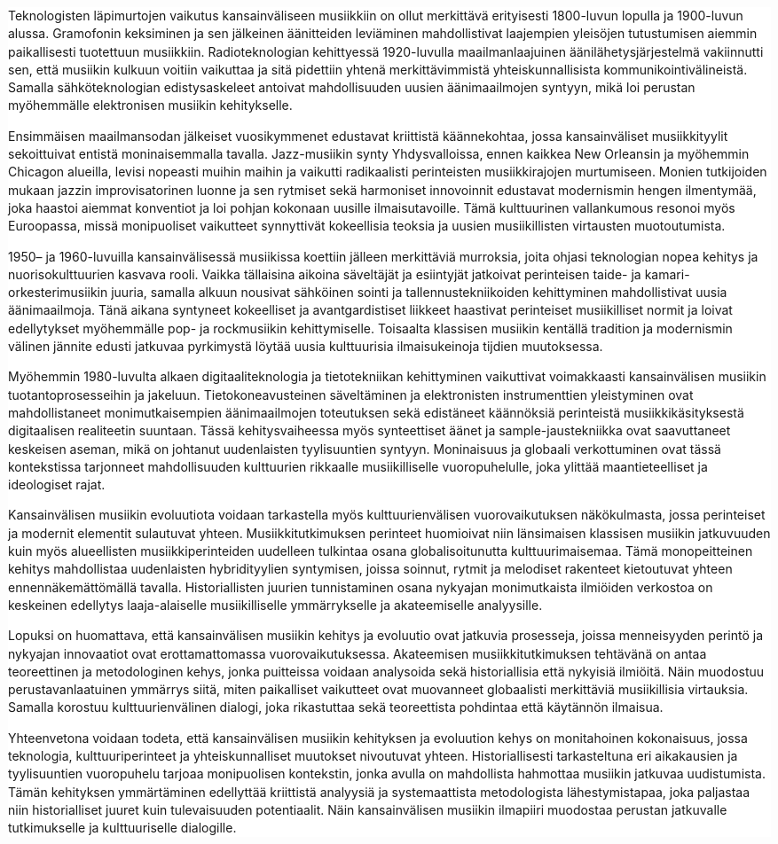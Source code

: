 Teknologisten läpimurtojen vaikutus kansainväliseen musiikkiin on ollut merkittävä erityisesti
1800-luvun lopulla ja 1900-luvun alussa. Gramofonin keksiminen ja sen jälkeinen äänitteiden
leviäminen mahdollistivat laajempien yleisöjen tutustumisen aiemmin paikallisesti tuotettuun
musiikkiin. Radioteknologian kehittyessä 1920-luvulla maailmanlaajuinen äänilähetysjärjestelmä
vakiinnutti sen, että musiikin kulkuun voitiin vaikuttaa ja sitä pidettiin yhtenä merkittävimmistä
yhteiskunnallisista kommunikointivälineistä. Samalla sähköteknologian edistysaskeleet antoivat
mahdollisuuden uusien äänimaailmojen syntyyn, mikä loi perustan myöhemmälle elektronisen musiikin
kehitykselle.

Ensimmäisen maailmansodan jälkeiset vuosikymmenet edustavat kriittistä käännekohtaa, jossa
kansainväliset musiikkityylit sekoittuivat entistä moninaisemmalla tavalla. Jazz-musiikin synty
Yhdysvalloissa, ennen kaikkea New Orleansin ja myöhemmin Chicagon alueilla, levisi nopeasti muihin
maihin ja vaikutti radikaalisti perinteisten musiikkirajojen murtumiseen. Monien tutkijoiden mukaan
jazzin improvisatorinen luonne ja sen rytmiset sekä harmoniset innovoinnit edustavat modernismin
hengen ilmentymää, joka haastoi aiemmat konventiot ja loi pohjan kokonaan uusille ilmaisutavoille.
Tämä kulttuurinen vallankumous resonoi myös Euroopassa, missä monipuoliset vaikutteet synnyttivät
kokeellisia teoksia ja uusien musiikillisten virtausten muotoutumista.

1950– ja 1960-luvuilla kansainvälisessä musiikissa koettiin jälleen merkittäviä murroksia, joita
ohjasi teknologian nopea kehitys ja nuorisokulttuurien kasvava rooli. Vaikka tällaisina aikoina
säveltäjät ja esiintyjät jatkoivat perinteisen taide- ja kamari-orkesterimusiikin juuria, samalla
alkuun nousivat sähköinen sointi ja tallennustekniikoiden kehittyminen mahdollistivat uusia
äänimaailmoja. Tänä aikana syntyneet kokeelliset ja avantgardistiset liikkeet haastivat perinteiset
musiikilliset normit ja loivat edellytykset myöhemmälle pop- ja rockmusiikin kehittymiselle.
Toisaalta klassisen musiikin kentällä tradition ja modernismin välinen jännite edusti jatkuvaa
pyrkimystä löytää uusia kulttuurisia ilmaisukeinoja tijdien muutoksessa.

Myöhemmin 1980-luvulta alkaen digitaaliteknologia ja tietotekniikan kehittyminen vaikuttivat
voimakkaasti kansainvälisen musiikin tuotantoprosesseihin ja jakeluun. Tietokoneavusteinen
säveltäminen ja elektronisten instrumenttien yleistyminen ovat mahdollistaneet monimutkaisempien
äänimaailmojen toteutuksen sekä edistäneet käännöksiä perinteistä musiikkikäsityksestä digitaalisen
realiteetin suuntaan. Tässä kehitysvaiheessa myös synteettiset äänet ja sample-jaustekniikka ovat
saavuttaneet keskeisen aseman, mikä on johtanut uudenlaisten tyylisuuntien syntyyn. Moninaisuus ja
globaali verkottuminen ovat tässä kontekstissa tarjonneet mahdollisuuden kulttuurien rikkaalle
musiikilliselle vuoropuhelulle, joka ylittää maantieteelliset ja ideologiset rajat.

Kansainvälisen musiikin evoluutiota voidaan tarkastella myös kulttuurienvälisen vuorovaikutuksen
näkökulmasta, jossa perinteiset ja modernit elementit sulautuvat yhteen. Musiikkitutkimuksen
perinteet huomioivat niin länsimaisen klassisen musiikin jatkuvuuden kuin myös alueellisten
musiikkiperinteiden uudelleen tulkintaa osana globalisoitunutta kulttuurimaisemaa. Tämä
monopeitteinen kehitys mahdollistaa uudenlaisten hybridityylien syntymisen, joissa soinnut, rytmit
ja melodiset rakenteet kietoutuvat yhteen ennennäkemättömällä tavalla. Historiallisten juurien
tunnistaminen osana nykyajan monimutkaista ilmiöiden verkostoa on keskeinen edellytys
laaja-alaiselle musiikilliselle ymmärrykselle ja akateemiselle analyysille.

Lopuksi on huomattava, että kansainvälisen musiikin kehitys ja evoluutio ovat jatkuvia prosesseja,
joissa menneisyyden perintö ja nykyajan innovaatiot ovat erottamattomassa vuorovaikutuksessa.
Akateemisen musiikkitutkimuksen tehtävänä on antaa teoreettinen ja metodologinen kehys, jonka
puitteissa voidaan analysoida sekä historiallisia että nykyisiä ilmiöitä. Näin muodostuu
perustavanlaatuinen ymmärrys siitä, miten paikalliset vaikutteet ovat muovanneet globaalisti
merkittäviä musiikillisia virtauksia. Samalla korostuu kulttuurienvälinen dialogi, joka rikastuttaa
sekä teoreettista pohdintaa että käytännön ilmaisua.

Yhteenvetona voidaan todeta, että kansainvälisen musiikin kehityksen ja evoluution kehys on
monitahoinen kokonaisuus, jossa teknologia, kulttuuriperinteet ja yhteiskunnalliset muutokset
nivoutuvat yhteen. Historiallisesti tarkasteltuna eri aikakausien ja tyylisuuntien vuoropuhelu
tarjoaa monipuolisen kontekstin, jonka avulla on mahdollista hahmottaa musiikin jatkuvaa
uudistumista. Tämän kehityksen ymmärtäminen edellyttää kriittistä analyysiä ja systemaattista
metodologista lähestymistapaa, joka paljastaa niin historialliset juuret kuin tulevaisuuden
potentiaalit. Näin kansainvälisen musiikin ilmapiiri muodostaa perustan jatkuvalle tutkimukselle ja
kulttuuriselle dialogille.
